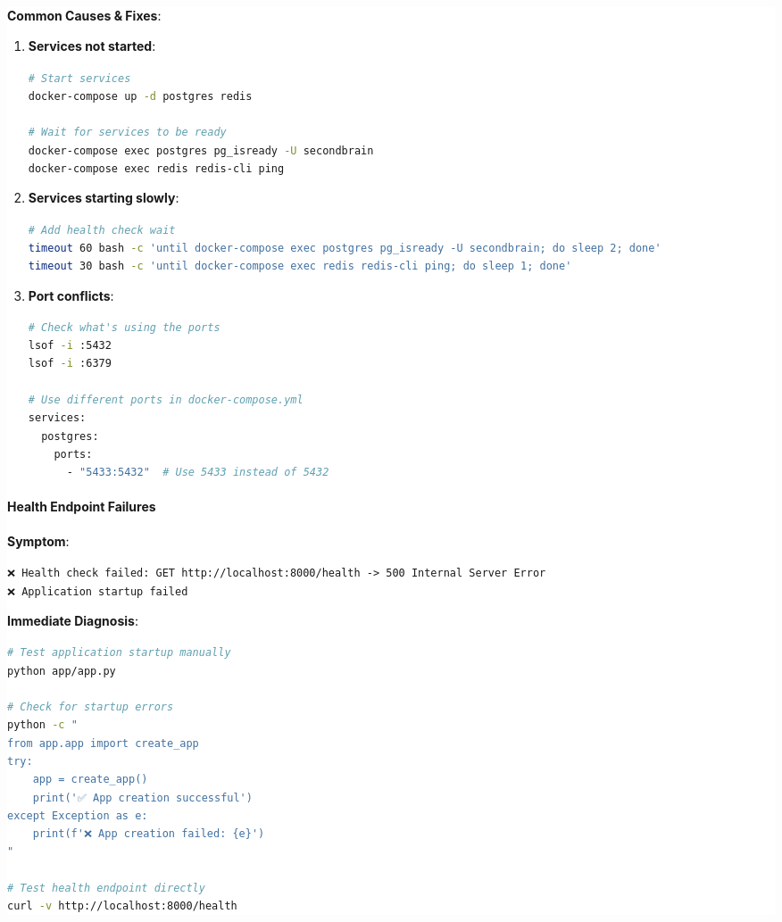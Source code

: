 **Common Causes & Fixes**:

1. **Services not started**:
   ```bash
   # Start services
   docker-compose up -d postgres redis
   
   # Wait for services to be ready
   docker-compose exec postgres pg_isready -U secondbrain
   docker-compose exec redis redis-cli ping
   ```

2. **Services starting slowly**:
   ```bash
   # Add health check wait
   timeout 60 bash -c 'until docker-compose exec postgres pg_isready -U secondbrain; do sleep 2; done'
   timeout 30 bash -c 'until docker-compose exec redis redis-cli ping; do sleep 1; done'
   ```

3. **Port conflicts**:
   ```bash
   # Check what's using the ports
   lsof -i :5432
   lsof -i :6379
   
   # Use different ports in docker-compose.yml
   services:
     postgres:
       ports:
         - "5433:5432"  # Use 5433 instead of 5432
   ```

#### Health Endpoint Failures

**Symptom**:
```
❌ Health check failed: GET http://localhost:8000/health -> 500 Internal Server Error
❌ Application startup failed
```

**Immediate Diagnosis**:
```bash
# Test application startup manually
python app/app.py

# Check for startup errors
python -c "
from app.app import create_app
try:
    app = create_app()
    print('✅ App creation successful')
except Exception as e:
    print(f'❌ App creation failed: {e}')
"

# Test health endpoint directly
curl -v http://localhost:8000/health
```
